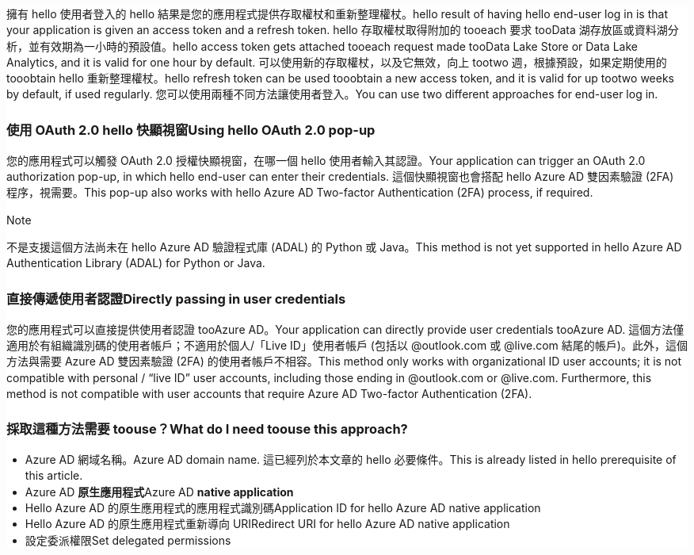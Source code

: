<span data-ttu-id="8d1e2-129">擁有 hello 使用者登入的 hello 結果是您的應用程式提供存取權杖和重新整理權杖。</span><span class="sxs-lookup"><span data-stu-id="8d1e2-129">hello result of having hello end-user log in is that your application is given an access token and a refresh token.</span></span> <span data-ttu-id="8d1e2-130">hello 存取權杖取得附加的 tooeach 要求 tooData 湖存放區或資料湖分析，並有效期為一小時的預設值。</span><span class="sxs-lookup"><span data-stu-id="8d1e2-130">hello access token gets attached tooeach request made tooData Lake Store or Data Lake Analytics, and it is valid for one hour by default.</span></span> <span data-ttu-id="8d1e2-131">可以使用新的存取權杖，以及它無效，向上 tootwo 週，根據預設，如果定期使用的 tooobtain hello 重新整理權杖。</span><span class="sxs-lookup"><span data-stu-id="8d1e2-131">hello refresh token can be used tooobtain a new access token, and it is valid for up tootwo weeks by default, if used regularly.</span></span> <span data-ttu-id="8d1e2-132">您可以使用兩種不同方法讓使用者登入。</span><span class="sxs-lookup"><span data-stu-id="8d1e2-132">You can use two different approaches for end-user log in.</span></span>

### <a name="using-hello-oauth-20-pop-up"></a><span data-ttu-id="8d1e2-133">使用 OAuth 2.0 hello 快顯視窗</span><span class="sxs-lookup"><span data-stu-id="8d1e2-133">Using hello OAuth 2.0 pop-up</span></span>
<span data-ttu-id="8d1e2-134">您的應用程式可以觸發 OAuth 2.0 授權快顯視窗，在哪一個 hello 使用者輸入其認證。</span><span class="sxs-lookup"><span data-stu-id="8d1e2-134">Your application can trigger an OAuth 2.0 authorization pop-up, in which hello end-user can enter their credentials.</span></span> <span data-ttu-id="8d1e2-135">這個快顯視窗也會搭配 hello Azure AD 雙因素驗證 (2FA) 程序，視需要。</span><span class="sxs-lookup"><span data-stu-id="8d1e2-135">This pop-up also works with hello Azure AD Two-factor Authentication (2FA) process, if required.</span></span> 

> [!NOTE]
> <span data-ttu-id="8d1e2-136">不是支援這個方法尚未在 hello Azure AD 驗證程式庫 (ADAL) 的 Python 或 Java。</span><span class="sxs-lookup"><span data-stu-id="8d1e2-136">This method is not yet supported in hello Azure AD Authentication Library (ADAL) for Python or Java.</span></span>
> 
> 

### <a name="directly-passing-in-user-credentials"></a><span data-ttu-id="8d1e2-137">直接傳遞使用者認證</span><span class="sxs-lookup"><span data-stu-id="8d1e2-137">Directly passing in user credentials</span></span>
<span data-ttu-id="8d1e2-138">您的應用程式可以直接提供使用者認證 tooAzure AD。</span><span class="sxs-lookup"><span data-stu-id="8d1e2-138">Your application can directly provide user credentials tooAzure AD.</span></span> <span data-ttu-id="8d1e2-139">這個方法僅適用於有組織識別碼的使用者帳戶；不適用於個人/「Live ID」使用者帳戶 (包括以 @outlook.com 或 @live.com 結尾的帳戶)。此外，這個方法與需要 Azure AD 雙因素驗證 (2FA) 的使用者帳戶不相容。</span><span class="sxs-lookup"><span data-stu-id="8d1e2-139">This method only works with organizational ID user accounts; it is not compatible with personal / “live ID” user accounts, including those ending in @outlook.com or @live.com. Furthermore, this method is not compatible with user accounts that require Azure AD Two-factor Authentication (2FA).</span></span>

### <a name="what-do-i-need-toouse-this-approach"></a><span data-ttu-id="8d1e2-140">採取這種方法需要 toouse？</span><span class="sxs-lookup"><span data-stu-id="8d1e2-140">What do I need toouse this approach?</span></span>
* <span data-ttu-id="8d1e2-141">Azure AD 網域名稱。</span><span class="sxs-lookup"><span data-stu-id="8d1e2-141">Azure AD domain name.</span></span> <span data-ttu-id="8d1e2-142">這已經列於本文章的 hello 必要條件。</span><span class="sxs-lookup"><span data-stu-id="8d1e2-142">This is already listed in hello prerequisite of this article.</span></span>
* <span data-ttu-id="8d1e2-143">Azure AD **原生應用程式**</span><span class="sxs-lookup"><span data-stu-id="8d1e2-143">Azure AD **native application**</span></span>
* <span data-ttu-id="8d1e2-144">Hello Azure AD 的原生應用程式的應用程式識別碼</span><span class="sxs-lookup"><span data-stu-id="8d1e2-144">Application ID for hello Azure AD native application</span></span>
* <span data-ttu-id="8d1e2-145">Hello Azure AD 的原生應用程式重新導向 URI</span><span class="sxs-lookup"><span data-stu-id="8d1e2-145">Redirect URI for hello Azure AD native application</span></span>
* <span data-ttu-id="8d1e2-146">設定委派權限</span><span class="sxs-lookup"><span data-stu-id="8d1e2-146">Set delegated permissions</span></span>
